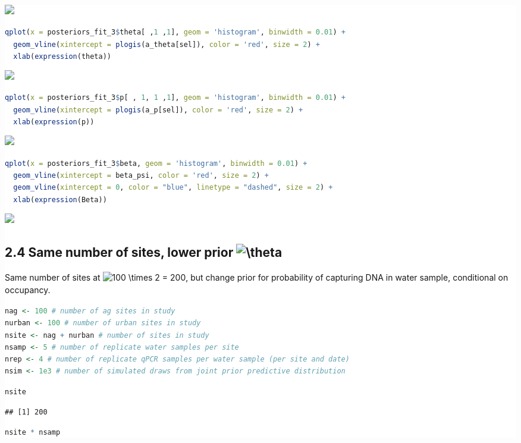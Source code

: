 ![](multilevel_occupancy_design_scenario_files/figure-gfm/plotting_params_4-1.png)

``` r
qplot(x = posteriors_fit_3$theta[ ,1 ,1], geom = 'histogram', binwidth = 0.01) +
  geom_vline(xintercept = plogis(a_theta[sel]), color = 'red', size = 2) +
  xlab(expression(theta))
```

![](multilevel_occupancy_design_scenario_files/figure-gfm/plotting_params_4-2.png)

``` r
qplot(x = posteriors_fit_3$p[ , 1, 1 ,1], geom = 'histogram', binwidth = 0.01) +
  geom_vline(xintercept = plogis(a_p[sel]), color = 'red', size = 2) +
  xlab(expression(p))
```

![](multilevel_occupancy_design_scenario_files/figure-gfm/plotting_params_4-3.png)

``` r
qplot(x = posteriors_fit_3$beta, geom = 'histogram', binwidth = 0.01) +
  geom_vline(xintercept = beta_psi, color = 'red', size = 2) +
  geom_vline(xintercept = 0, color = "blue", linetype = "dashed", size = 2) +
  xlab(expression(Beta))
```

![](multilevel_occupancy_design_scenario_files/figure-gfm/plotting_params_4-4.png)

## 2.4 Same number of sites, lower prior ![\theta](https://latex.codecogs.com/png.image?%5Cdpi%7B110%7D&space;%5Cbg_white&space;%5Ctheta "\theta")

Same number of sites at
![100 \times 2 = 200](https://latex.codecogs.com/png.image?%5Cdpi%7B110%7D&space;%5Cbg_white&space;100%20%5Ctimes%202%20%3D%20200 "100 \times 2 = 200"),
but change prior for probability of capturing DNA in water sample,
conditional on occupancy.

``` r
nag <- 100 # number of ag sites in study
nurban <- 100 # number of urban sites in study
nsite <- nag + nurban # number of sites in study
nsamp <- 5 # number of replicate water samples per site
nrep <- 4 # number of replicate qPCR samples per water sample (per site and date)
nsim <- 1e3 # number of simulated draws from joint prior predictive distribution
```

``` r
nsite
```

    ## [1] 200

``` r
nsite * nsamp
```
